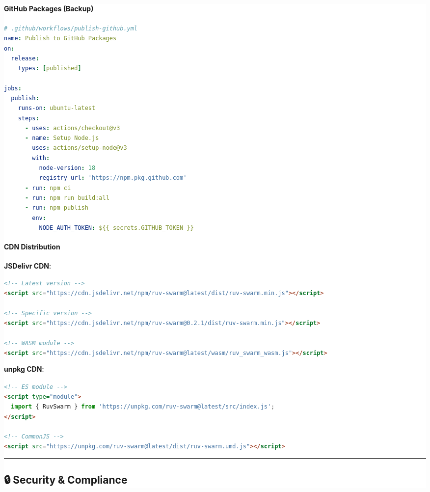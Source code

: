 #### GitHub Packages (Backup)

```yaml
# .github/workflows/publish-github.yml
name: Publish to GitHub Packages
on:
  release:
    types: [published]

jobs:
  publish:
    runs-on: ubuntu-latest
    steps:
      - uses: actions/checkout@v3
      - name: Setup Node.js
        uses: actions/setup-node@v3
        with:
          node-version: 18
          registry-url: 'https://npm.pkg.github.com'
      - run: npm ci
      - run: npm run build:all
      - run: npm publish
        env:
          NODE_AUTH_TOKEN: ${{ secrets.GITHUB_TOKEN }}
```

#### CDN Distribution

**JSDelivr CDN**:
```html
<!-- Latest version -->
<script src="https://cdn.jsdelivr.net/npm/ruv-swarm@latest/dist/ruv-swarm.min.js"></script>

<!-- Specific version -->
<script src="https://cdn.jsdelivr.net/npm/ruv-swarm@0.2.1/dist/ruv-swarm.min.js"></script>

<!-- WASM module -->
<script src="https://cdn.jsdelivr.net/npm/ruv-swarm@latest/wasm/ruv_swarm_wasm.js"></script>
```

**unpkg CDN**:
```html
<!-- ES module -->
<script type="module">
  import { RuvSwarm } from 'https://unpkg.com/ruv-swarm@latest/src/index.js';
</script>

<!-- CommonJS -->
<script src="https://unpkg.com/ruv-swarm@latest/dist/ruv-swarm.umd.js"></script>
```

---

## 🔒 Security & Compliance

